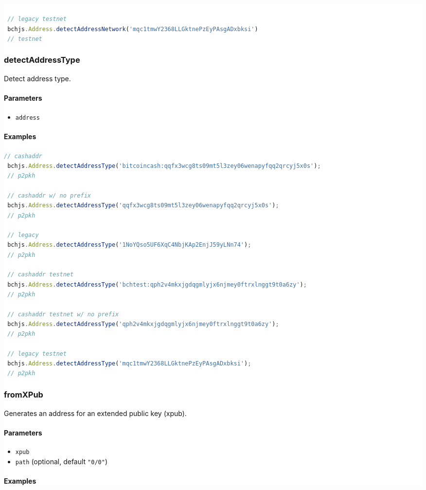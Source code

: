 ```javascript

 // legacy testnet
 bchjs.Address.detectAddressNetwork('mqc1tmwY2368LLGktnePzEyPAsgADxbksi')
 // testnet
```

### detectAddressType

Detect address type.

#### Parameters

-   `address`  

#### Examples

```javascript
// cashaddr
 bchjs.Address.detectAddressType('bitcoincash:qqfx3wcg8ts09mt5l3zey06wenapyfqq2qrcyj5x0s');
 // p2pkh

 // cashaddr w/ no prefix
 bchjs.Address.detectAddressType('qqfx3wcg8ts09mt5l3zey06wenapyfqq2qrcyj5x0s');
 // p2pkh

 // legacy
 bchjs.Address.detectAddressType('1NoYQso5UF6XqC4NbjKAp2EnjJ59yLNn74');
 // p2pkh

 // cashaddr testnet
 bchjs.Address.detectAddressType('bchtest:qph2v4mkxjgdqgmlyjx6njmey0ftrxlnggt9t0a6zy');
 // p2pkh

 // cashaddr testnet w/ no prefix
 bchjs.Address.detectAddressType('qph2v4mkxjgdqgmlyjx6njmey0ftrxlnggt9t0a6zy');
 // p2pkh

 // legacy testnet
 bchjs.Address.detectAddressType('mqc1tmwY2368LLGktnePzEyPAsgADxbksi');
 // p2pkh
```

### fromXPub

Generates an address for an extended public key (xpub).

#### Parameters

-   `xpub`  
-   `path`   (optional, default `"0/0"`)

#### Examples
